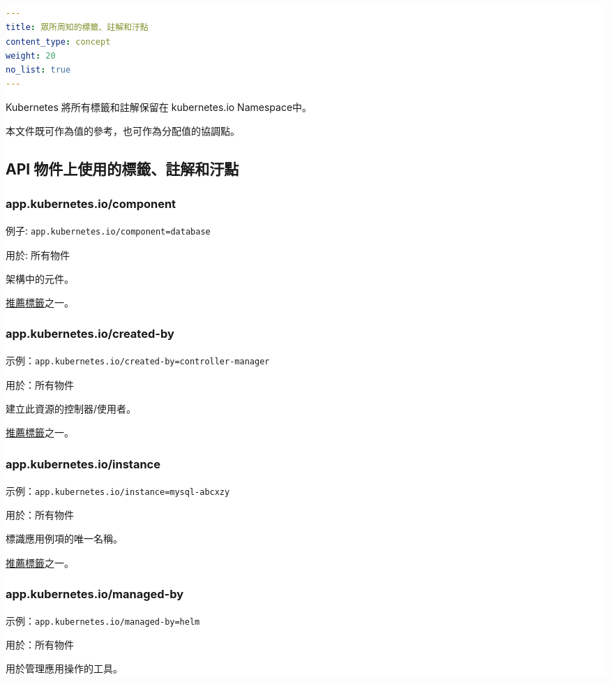 ```yaml
---
title: 眾所周知的標籤、註解和汙點
content_type: concept
weight: 20
no_list: true
---
```






Kubernetes 將所有標籤和註解保留在 kubernetes.io Namespace中。

本文件既可作為值的參考，也可作為分配值的協調點。



## API 物件上使用的標籤、註解和汙點

### app.kubernetes.io/component

例子: `app.kubernetes.io/component=database`

用於: 所有物件

架構中的元件。

[推薦標籤](/zh-cn/docs/concepts/overview/working-with-objects/common-labels/#labels)之一。


### app.kubernetes.io/created-by

示例：`app.kubernetes.io/created-by=controller-manager`

用於：所有物件

建立此資源的控制器/使用者。

[推薦標籤](/zh-cn/docs/concepts/overview/working-with-objects/common-labels/#labels)之一。


### app.kubernetes.io/instance

示例：`app.kubernetes.io/instance=mysql-abcxzy`

用於：所有物件

標識應用例項的唯一名稱。

[推薦標籤](/zh-cn/docs/concepts/overview/working-with-objects/common-labels/#labels)之一。


### app.kubernetes.io/managed-by

示例：`app.kubernetes.io/managed-by=helm`

用於：所有物件

用於管理應用操作的工具。
